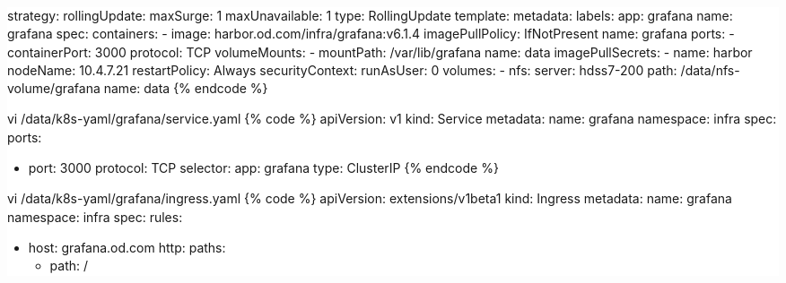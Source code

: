   strategy:
    rollingUpdate:
      maxSurge: 1
      maxUnavailable: 1
    type: RollingUpdate
  template:
    metadata:
      labels:
        app: grafana
        name: grafana
    spec:
      containers:
      - image: harbor.od.com/infra/grafana:v6.1.4
        imagePullPolicy: IfNotPresent
        name: grafana
        ports:
        - containerPort: 3000
          protocol: TCP
        volumeMounts:
        - mountPath: /var/lib/grafana
          name: data
      imagePullSecrets:
      - name: harbor
      nodeName: 10.4.7.21
      restartPolicy: Always
      securityContext:
        runAsUser: 0
      volumes:
      - nfs:
          server: hdss7-200
          path: /data/nfs-volume/grafana
        name: data
{% endcode %}


vi /data/k8s-yaml/grafana/service.yaml
{% code %}
apiVersion: v1
kind: Service
metadata:
  name: grafana
  namespace: infra
spec:
  ports:
  - port: 3000
    protocol: TCP
  selector:
    app: grafana
  type: ClusterIP
{% endcode %}


vi /data/k8s-yaml/grafana/ingress.yaml
{% code %}
apiVersion: extensions/v1beta1
kind: Ingress
metadata:
  name: grafana
  namespace: infra
spec:
  rules:
  - host: grafana.od.com
    http:
      paths:
      - path: /